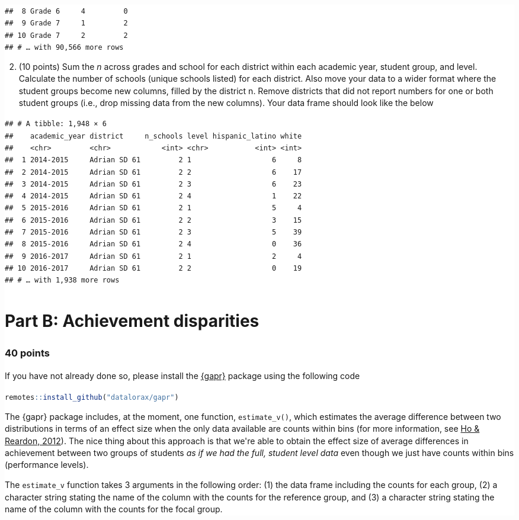 ```
##  8 Grade 6     4         0
##  9 Grade 7     1         2
## 10 Grade 7     2         2
## # … with 90,566 more rows
```

2. (10 points) Sum the *n* across grades and school for each district within each academic year, student group, and level. Calculate the number of schools (unique schools listed) for each district. Also move your data to a wider format where the student groups become new columns, filled by the district n. Remove districts that did not report numbers for one or both student groups (i.e., drop missing data from the new columns). Your data frame should look like the below


```
## # A tibble: 1,948 × 6
##    academic_year district     n_schools level hispanic_latino white
##    <chr>         <chr>            <int> <chr>           <int> <int>
##  1 2014-2015     Adrian SD 61         2 1                   6     8
##  2 2014-2015     Adrian SD 61         2 2                   6    17
##  3 2014-2015     Adrian SD 61         2 3                   6    23
##  4 2014-2015     Adrian SD 61         2 4                   1    22
##  5 2015-2016     Adrian SD 61         2 1                   5     4
##  6 2015-2016     Adrian SD 61         2 2                   3    15
##  7 2015-2016     Adrian SD 61         2 3                   5    39
##  8 2015-2016     Adrian SD 61         2 4                   0    36
##  9 2016-2017     Adrian SD 61         2 1                   2     4
## 10 2016-2017     Adrian SD 61         2 2                   0    19
## # … with 1,938 more rows
```


# Part B: Achievement disparities
### 40 points

If you have not already done so, please install the [{gapr}](https://github.com/datalorax/gapr) package using the following code


```r
remotes::install_github("datalorax/gapr")
```

The {gapr} package includes, at the moment, one function, `estimate_v()`, which estimates the average difference between two distributions in terms of an effect size when the only data available are counts within bins (for more information, see [Ho & Reardon, 2012](https://journals.sagepub.com/doi/10.3102/1076998611411918)). The nice thing about this approach is that we're able to obtain the effect size of average differences in achievement between two groups of students *as if we had the full, student level data* even though we just have counts within bins (performance levels).

The `estimate_v` function takes 3 arguments in the following order: (1) the data frame including the counts for each group, (2) a character string stating the name of the column with the counts for the reference group, and (3) a character string stating the name of the column with the counts for the focal group.
